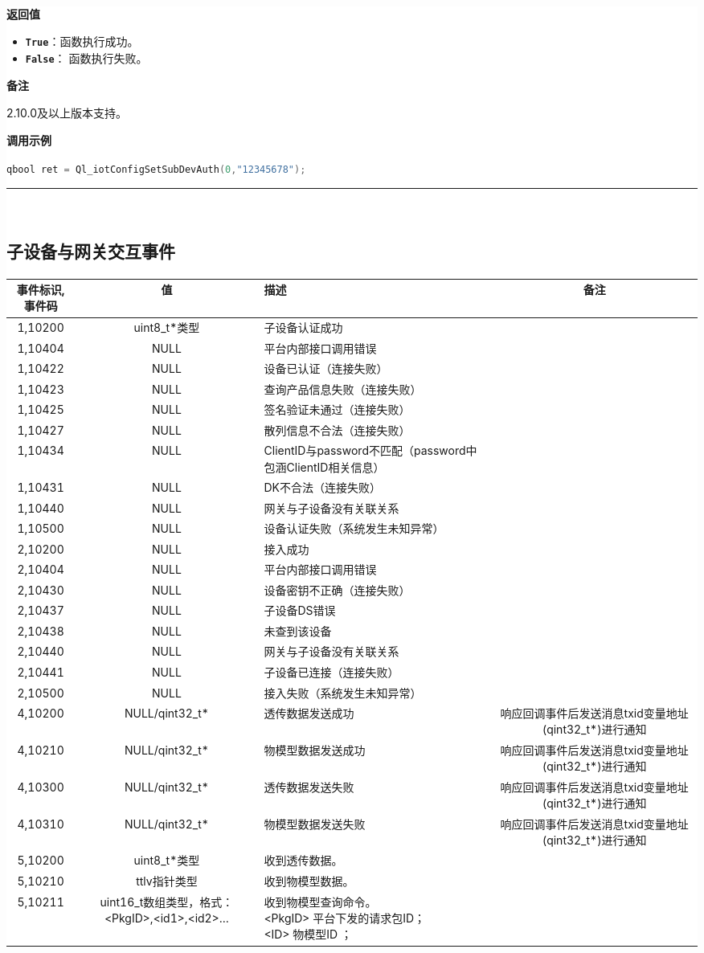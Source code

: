 
__返回值__

* __`True`__：函数执行成功。
* __`False`__： 函数执行失败。

__备注__

2.10.0及以上版本支持。

__调用示例__

```c
qbool ret = Ql_iotConfigSetSubDevAuth(0,"12345678");
```
---
<br>

<span id="sub-event">  </span>
## 子设备与网关交互事件

| 事件标识,事件码 | 值    |描述    | 备注|
|:--------:| :-------------:| :-------------|  :-------------:| 
|1,10200	|uint8_t*类型	|子设备认证成功||
|1,10404	|NULL	|平台内部接口调用错误||
|1,10422	|NULL	|设备已认证（连接失败）||
|1,10423	|NULL	|查询产品信息失败（连接失败）||
|1,10425	|NULL	|签名验证未通过（连接失败）||
|1,10427	|NULL	|散列信息不合法（连接失败）||
|1,10434	|NULL	|ClientID与password不匹配（password中包涵ClientID相关信息）||
|1,10431	|NULL	|DK不合法（连接失败）||
|1,10440	|NULL	|网关与子设备没有关联关系||
|1,10500	|NULL	|设备认证失败（系统发生未知异常）||
|2,10200	|NULL	|接入成功||
|2,10404	|NULL	|平台内部接口调用错误||
|2,10430	|NULL	|设备密钥不正确（连接失败）||
|2,10437	|NULL	|子设备DS错误||
|2,10438	|NULL	|未查到该设备||
|2,10440	|NULL	|网关与子设备没有关联关系||
|2,10441	|NULL	|子设备已连接（连接失败）||
|2,10500	|NULL	|接入失败（系统发生未知异常）||
|4,10200	|NULL/qint32_t*	|透传数据发送成功|响应回调事件后发送消息txid变量地址(qint32_t*)进行通知|
|4,10210	|NULL/qint32_t*	|物模型数据发送成功|响应回调事件后发送消息txid变量地址(qint32_t*)进行通知|
|4,10300	|NULL/qint32_t*	|透传数据发送失败|响应回调事件后发送消息txid变量地址(qint32_t*)进行通知|
|4,10310	|NULL/qint32_t*	|物模型数据发送失败|响应回调事件后发送消息txid变量地址(qint32_t*)进行通知|
|5,10200	|uint8_t*类型	|收到透传数据。	||
|5,10210	|ttlv指针类型	|收到物模型数据。	||
|5,10211	|uint16_t数组类型，格式：\<PkgID\>,\<id1\>,\<id2\>…	|收到物模型查询命令。<br/>\<PkgID\>	平台下发的请求包ID；<br/>\<ID\>	物模型ID	；||